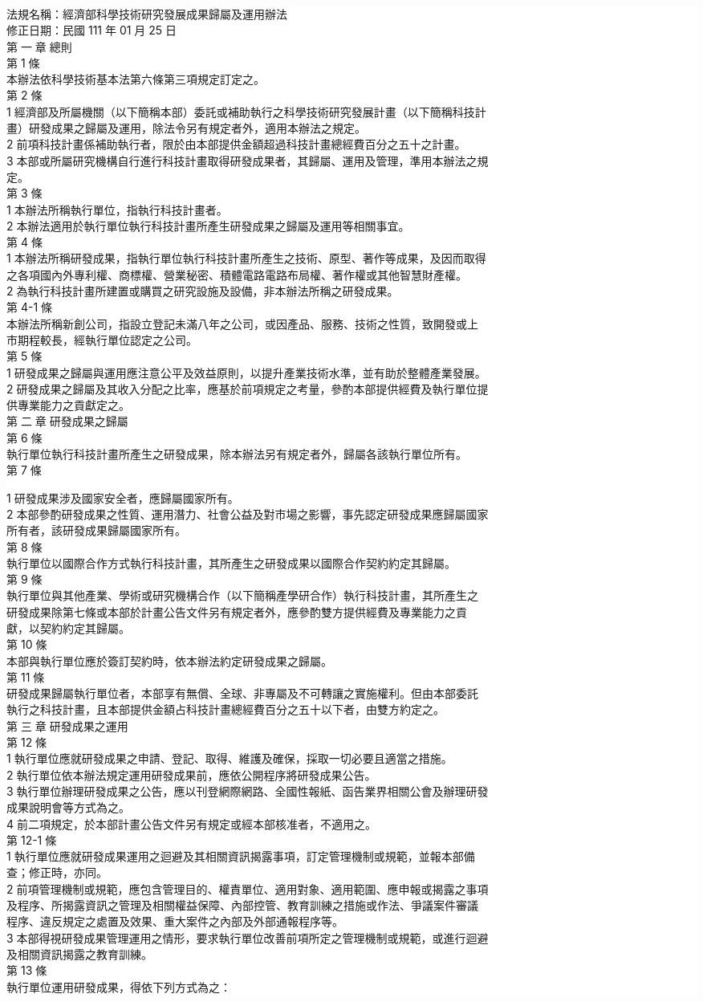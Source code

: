 法規名稱：經濟部科學技術研究發展成果歸屬及運用辦法  
修正日期：民國 111 年 01 月 25 日  
第 一 章 總則  
第 1 條  
本辦法依科學技術基本法第六條第三項規定訂定之。  
第 2 條  
1 經濟部及所屬機關（以下簡稱本部）委託或補助執行之科學技術研究發展計畫（以下簡稱科技計  
畫）研發成果之歸屬及運用，除法令另有規定者外，適用本辦法之規定。  
2 前項科技計畫係補助執行者，限於由本部提供金額超過科技計畫總經費百分之五十之計畫。  
3 本部或所屬研究機構自行進行科技計畫取得研發成果者，其歸屬、運用及管理，準用本辦法之規  
定。  
第 3 條  
1 本辦法所稱執行單位，指執行科技計畫者。  
2 本辦法適用於執行單位執行科技計畫所產生研發成果之歸屬及運用等相關事宜。  
第 4 條  
1 本辦法所稱研發成果，指執行單位執行科技計畫所產生之技術、原型、著作等成果，及因而取得  
之各項國內外專利權、商標權、營業秘密、積體電路電路布局權、著作權或其他智慧財產權。  
2 為執行科技計畫所建置或購買之研究設施及設備，非本辦法所稱之研發成果。  
第 4-1 條  
本辦法所稱新創公司，指設立登記未滿八年之公司，或因產品、服務、技術之性質，致開發或上  
市期程較長，經執行單位認定之公司。  
第 5 條  
1 研發成果之歸屬與運用應注意公平及效益原則，以提升產業技術水準，並有助於整體產業發展。  
2 研發成果之歸屬及其收入分配之比率，應基於前項規定之考量，參酌本部提供經費及執行單位提  
供專業能力之貢獻定之。  
第 二 章 研發成果之歸屬  
第 6 條  
執行單位執行科技計畫所產生之研發成果，除本辦法另有規定者外，歸屬各該執行單位所有。  
第 7 條  


1 研發成果涉及國家安全者，應歸屬國家所有。  
2 本部參酌研發成果之性質、運用潛力、社會公益及對市場之影響，事先認定研發成果應歸屬國家  
所有者，該研發成果歸屬國家所有。  
第 8 條  
執行單位以國際合作方式執行科技計畫，其所產生之研發成果以國際合作契約約定其歸屬。  
第 9 條  
執行單位與其他產業、學術或研究機構合作（以下簡稱產學研合作）執行科技計畫，其所產生之  
研發成果除第七條或本部於計畫公告文件另有規定者外，應參酌雙方提供經費及專業能力之貢  
獻，以契約約定其歸屬。  
第 10 條  
本部與執行單位應於簽訂契約時，依本辦法約定研發成果之歸屬。  
第 11 條  
研發成果歸屬執行單位者，本部享有無償、全球、非專屬及不可轉讓之實施權利。但由本部委託  
執行之科技計畫，且本部提供金額占科技計畫總經費百分之五十以下者，由雙方約定之。  
第 三 章 研發成果之運用  
第 12 條  
1 執行單位應就研發成果之申請、登記、取得、維護及確保，採取一切必要且適當之措施。  
2 執行單位依本辦法規定運用研發成果前，應依公開程序將研發成果公告。  
3 執行單位辦理研發成果之公告，應以刊登網際網路、全國性報紙、函告業界相關公會及辦理研發  
成果說明會等方式為之。  
4 前二項規定，於本部計畫公告文件另有規定或經本部核准者，不適用之。  
第 12-1 條  
1 執行單位應就研發成果運用之迴避及其相關資訊揭露事項，訂定管理機制或規範，並報本部備  
查；修正時，亦同。  
2 前項管理機制或規範，應包含管理目的、權責單位、適用對象、適用範圍、應申報或揭露之事項  
及程序、所揭露資訊之管理及相關權益保障、內部控管、教育訓練之措施或作法、爭議案件審議  
程序、違反規定之處置及效果、重大案件之內部及外部通報程序等。  
3 本部得視研發成果管理運用之情形，要求執行單位改善前項所定之管理機制或規範，或進行迴避  
及相關資訊揭露之教育訓練。  
第 13 條  
執行單位運用研發成果，得依下列方式為之：  
